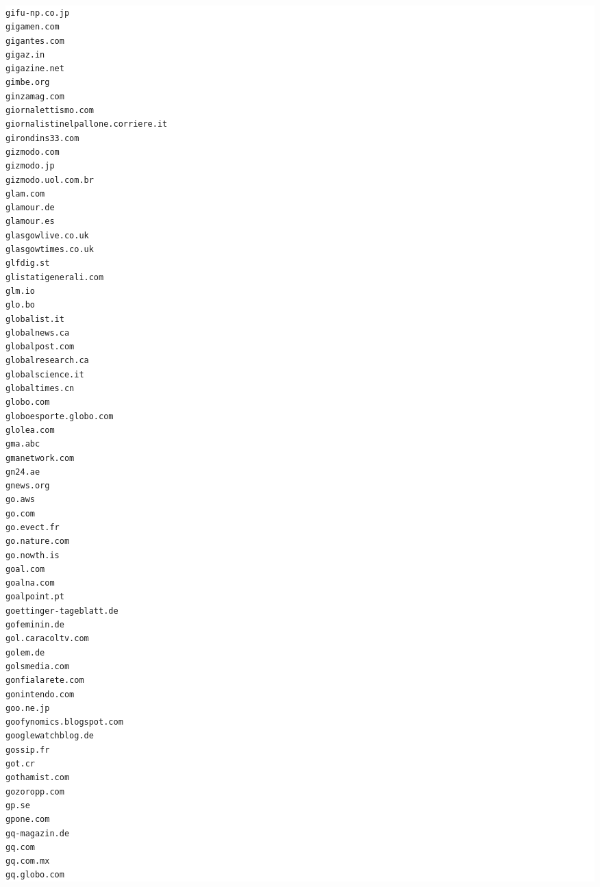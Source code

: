 ```txt
gifu-np.co.jp
gigamen.com
gigantes.com
gigaz.in
gigazine.net
gimbe.org
ginzamag.com
giornalettismo.com
giornalistinelpallone.corriere.it
girondins33.com
gizmodo.com
gizmodo.jp
gizmodo.uol.com.br
glam.com
glamour.de
glamour.es
glasgowlive.co.uk
glasgowtimes.co.uk
glfdig.st
glistatigenerali.com
glm.io
glo.bo
globalist.it
globalnews.ca
globalpost.com
globalresearch.ca
globalscience.it
globaltimes.cn
globo.com
globoesporte.globo.com
glolea.com
gma.abc
gmanetwork.com
gn24.ae
gnews.org
go.aws
go.com
go.evect.fr
go.nature.com
go.nowth.is
goal.com
goalna.com
goalpoint.pt
goettinger-tageblatt.de
gofeminin.de
gol.caracoltv.com
golem.de
golsmedia.com
gonfialarete.com
gonintendo.com
goo.ne.jp
goofynomics.blogspot.com
googlewatchblog.de
gossip.fr
got.cr
gothamist.com
gozoropp.com
gp.se
gpone.com
gq-magazin.de
gq.com
gq.com.mx
gq.globo.com
```